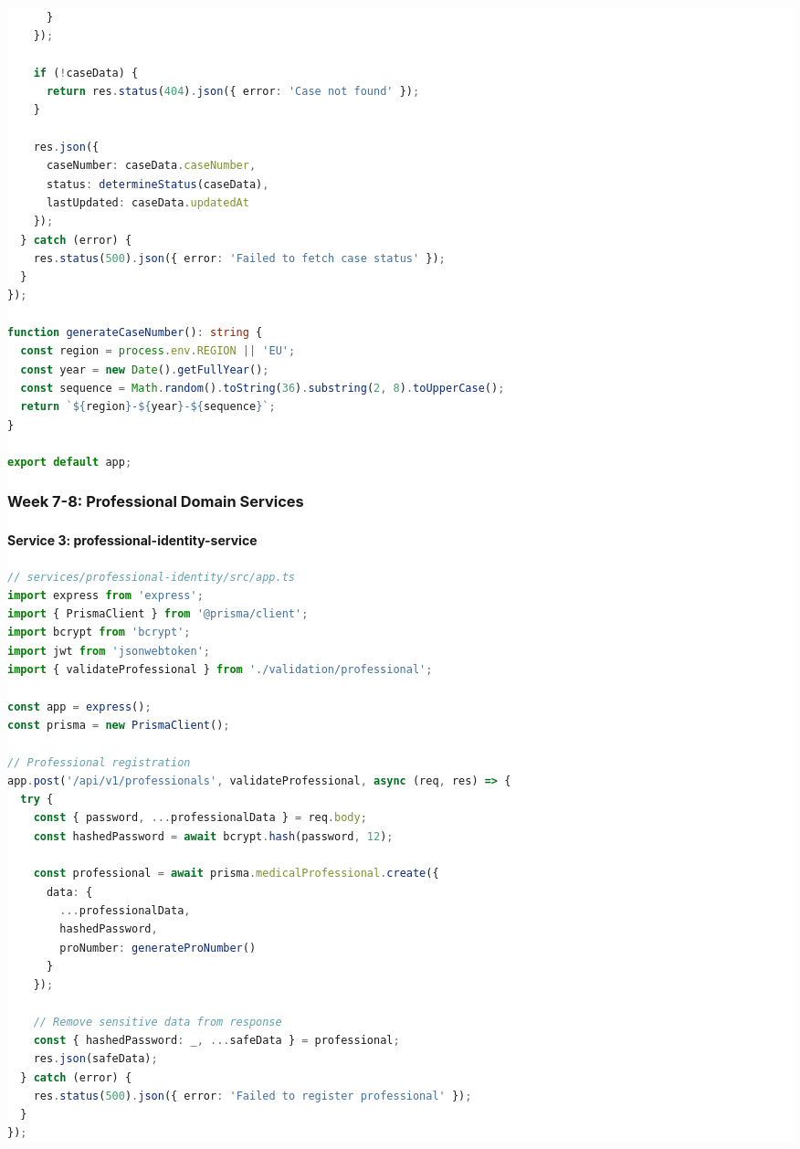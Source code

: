 ```typescript
      }
    });

    if (!caseData) {
      return res.status(404).json({ error: 'Case not found' });
    }

    res.json({
      caseNumber: caseData.caseNumber,
      status: determineStatus(caseData),
      lastUpdated: caseData.updatedAt
    });
  } catch (error) {
    res.status(500).json({ error: 'Failed to fetch case status' });
  }
});

function generateCaseNumber(): string {
  const region = process.env.REGION || 'EU';
  const year = new Date().getFullYear();
  const sequence = Math.random().toString(36).substring(2, 8).toUpperCase();
  return `${region}-${year}-${sequence}`;
}

export default app;
```

### Week 7-8: Professional Domain Services

#### Service 3: professional-identity-service
```typescript
// services/professional-identity/src/app.ts
import express from 'express';
import { PrismaClient } from '@prisma/client';
import bcrypt from 'bcrypt';
import jwt from 'jsonwebtoken';
import { validateProfessional } from './validation/professional';

const app = express();
const prisma = new PrismaClient();

// Professional registration
app.post('/api/v1/professionals', validateProfessional, async (req, res) => {
  try {
    const { password, ...professionalData } = req.body;
    const hashedPassword = await bcrypt.hash(password, 12);

    const professional = await prisma.medicalProfessional.create({
      data: {
        ...professionalData,
        hashedPassword,
        proNumber: generateProNumber()
      }
    });

    // Remove sensitive data from response
    const { hashedPassword: _, ...safeData } = professional;
    res.json(safeData);
  } catch (error) {
    res.status(500).json({ error: 'Failed to register professional' });
  }
});

```